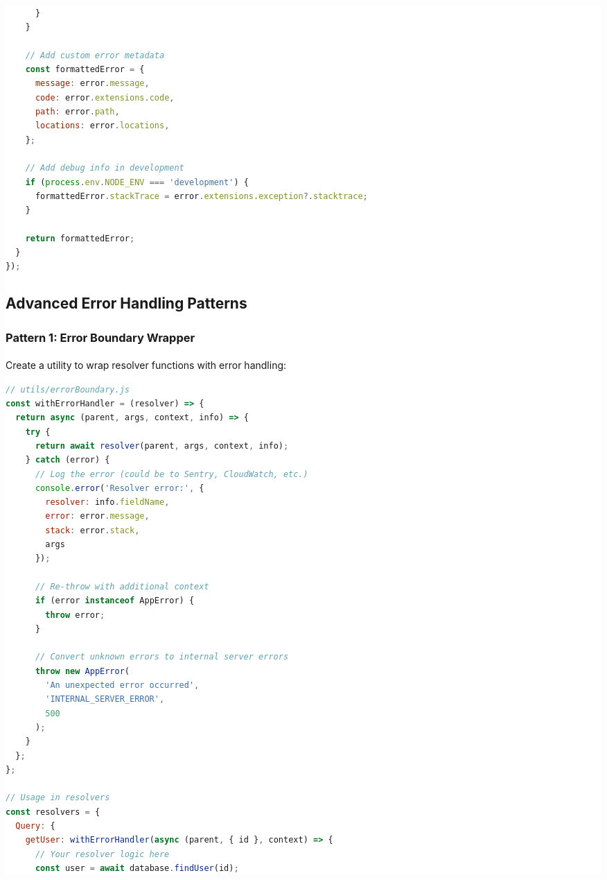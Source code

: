 ```javascript
      }
    }
  
    // Add custom error metadata
    const formattedError = {
      message: error.message,
      code: error.extensions.code,
      path: error.path,
      locations: error.locations,
    };
  
    // Add debug info in development
    if (process.env.NODE_ENV === 'development') {
      formattedError.stackTrace = error.extensions.exception?.stacktrace;
    }
  
    return formattedError;
  }
});
```

## Advanced Error Handling Patterns

### Pattern 1: Error Boundary Wrapper

Create a utility to wrap resolver functions with error handling:

```javascript
// utils/errorBoundary.js
const withErrorHandler = (resolver) => {
  return async (parent, args, context, info) => {
    try {
      return await resolver(parent, args, context, info);
    } catch (error) {
      // Log the error (could be to Sentry, CloudWatch, etc.)
      console.error('Resolver error:', {
        resolver: info.fieldName,
        error: error.message,
        stack: error.stack,
        args
      });
    
      // Re-throw with additional context
      if (error instanceof AppError) {
        throw error;
      }
    
      // Convert unknown errors to internal server errors
      throw new AppError(
        'An unexpected error occurred',
        'INTERNAL_SERVER_ERROR',
        500
      );
    }
  };
};

// Usage in resolvers
const resolvers = {
  Query: {
    getUser: withErrorHandler(async (parent, { id }, context) => {
      // Your resolver logic here
      const user = await database.findUser(id);
```